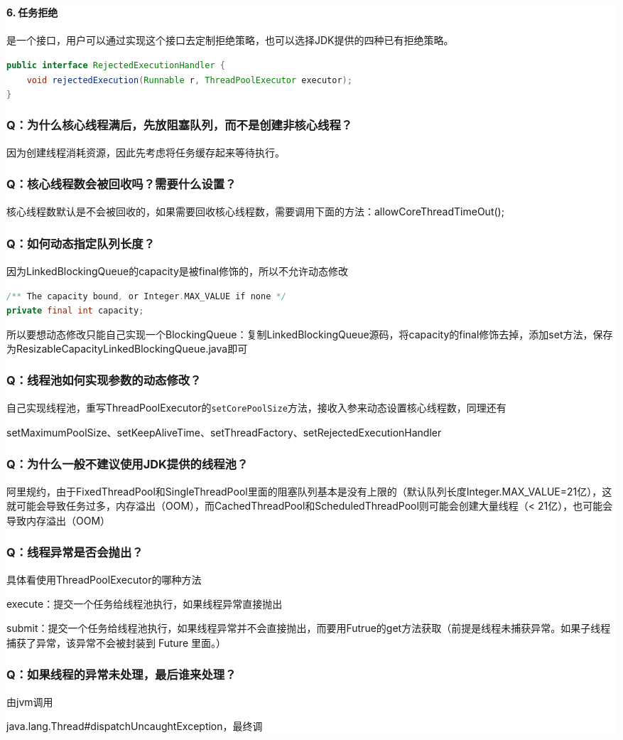 #### 6. 任务拒绝

是一个接口，用户可以通过实现这个接口去定制拒绝策略，也可以选择JDK提供的四种已有拒绝策略。

```java
public interface RejectedExecutionHandler {
    void rejectedExecution(Runnable r, ThreadPoolExecutor executor);
}
```



### Q：为什么核心线程满后，先放阻塞队列，而不是创建非核心线程？

因为创建线程消耗资源，因此先考虑将任务缓存起来等待执行。

### Q：核心线程数会被回收吗？需要什么设置？

核心线程数默认是不会被回收的，如果需要回收核心线程数，需要调用下面的方法：allowCoreThreadTimeOut();

### Q：如何动态指定队列长度？

因为LinkedBlockingQueue的capacity是被final修饰的，所以不允许动态修改

```java
/** The capacity bound, or Integer.MAX_VALUE if none */
private final int capacity;
```

所以要想动态修改只能自己实现一个BlockingQueue：复制LinkedBlockingQueue源码，将capacity的final修饰去掉，添加set方法，保存为ResizableCapacityLinkedBlockingQueue.java即可

### Q：线程池如何实现参数的动态修改？

自己实现线程池，重写ThreadPoolExecutor的`setCorePoolSize`方法，接收入参来动态设置核心线程数，同理还有

setMaximumPoolSize、setKeepAliveTime、setThreadFactory、setRejectedExecutionHandler



### Q：为什么一般不建议使用JDK提供的线程池？

阿里规约，由于FixedThreadPool和SingleThreadPool里面的阻塞队列基本是没有上限的（默认队列长度Integer.MAX_VALUE=21亿），这就可能会导致任务过多，内存溢出（OOM），而CachedThreadPool和ScheduledThreadPool则可能会创建大量线程（< 21亿），也可能会导致内存溢出（OOM）

### Q：线程异常是否会抛出？

具体看使用ThreadPoolExecutor的哪种方法

execute：提交一个任务给线程池执行，如果线程异常直接抛出

submit：提交一个任务给线程池执行，如果线程异常并不会直接抛出，而要用Futrue的get方法获取（前提是线程未捕获异常。如果子线程捕获了异常，该异常不会被封装到 Future 里面。）

### Q：如果线程的异常未处理，最后谁来处理？

由jvm调用

java.lang.Thread#dispatchUncaughtException，最终调
